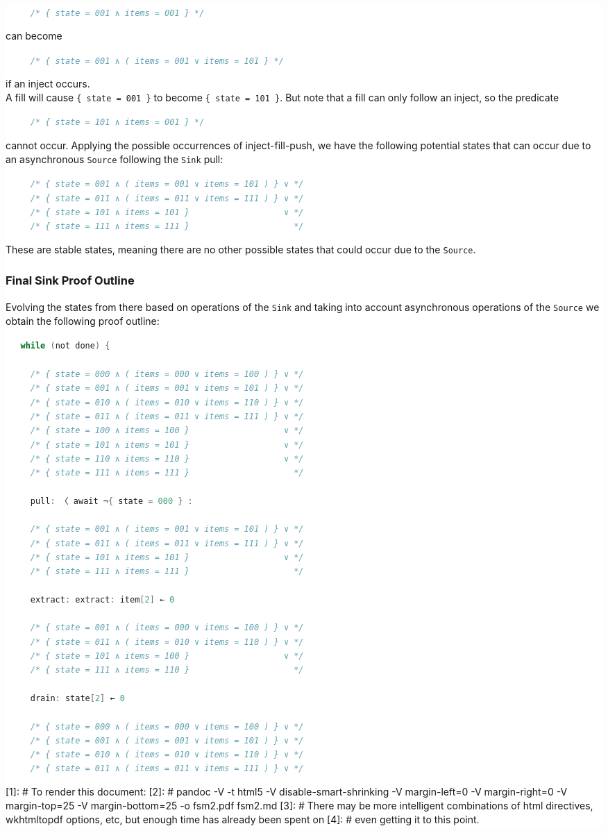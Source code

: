 ```C
     /* { state = 001 ∧ items = 001 } */
```

can become

```C
     /* { state = 001 ∧ ( items = 001 ∨ items = 101 } */
```

if an inject occurs.  
A fill will cause `{ state = 001 }` to become 
`{ state = 101 }`.  But note that a fill can only follow an inject, so the predicate

```C
     /* { state = 101 ∧ items = 001 } */
```
cannot occur.  Applying the possible occurrences of inject-fill-push,
we have the following potential states that can occur due to an asynchronous `Source` following the `Sink` pull:


```C
     /* { state = 001 ∧ ( items = 001 ∨ items = 101 ) } ∨ */
     /* { state = 011 ∧ ( items = 011 ∨ items = 111 ) } ∨ */
     /* { state = 101 ∧ items = 101 }                   ∨ */
     /* { state = 111 ∧ items = 111 }                     */
```
These are stable states, meaning there are no other possible states that could occur due to the `Source`.

### Final Sink Proof Outline

Evolving the states from there based on operations of the `Sink` and taking into account asynchronous operations of the `Source` we obtain the following proof outline:


```C
   while (not done) {

     /* { state = 000 ∧ ( items = 000 ∨ items = 100 ) } ∨ */
     /* { state = 001 ∧ ( items = 001 ∨ items = 101 ) } ∨ */
     /* { state = 010 ∧ ( items = 010 ∨ items = 110 ) } ∨ */
     /* { state = 011 ∧ ( items = 011 ∨ items = 111 ) } ∨ */
     /* { state = 100 ∧ items = 100 }                   ∨ */
     /* { state = 101 ∧ items = 101 }                   ∨ */
     /* { state = 110 ∧ items = 110 }                   ∨ */
     /* { state = 111 ∧ items = 111 }                     */

     pull: 〈 await ¬{ state = 000 } :

     /* { state = 001 ∧ ( items = 001 ∨ items = 101 ) } ∨ */
     /* { state = 011 ∧ ( items = 011 ∨ items = 111 ) } ∨ */
     /* { state = 101 ∧ items = 101 }                   ∨ */
     /* { state = 111 ∧ items = 111 }                     */

     extract: extract: item[2] ← 0

     /* { state = 001 ∧ ( items = 000 ∨ items = 100 ) } ∨ */
     /* { state = 011 ∧ ( items = 010 ∨ items = 110 ) } ∨ */
     /* { state = 101 ∧ items = 100 }                   ∨ */
     /* { state = 111 ∧ items = 110 }                     */

     drain: state[2] ← 0

     /* { state = 000 ∧ ( items = 000 ∨ items = 100 ) } ∨ */
     /* { state = 001 ∧ ( items = 001 ∨ items = 101 ) } ∨ */
     /* { state = 010 ∧ ( items = 010 ∨ items = 110 ) } ∨ */
     /* { state = 011 ∧ ( items = 011 ∨ items = 111 ) } ∨ */
```

[1]: # To render this document:
[2]: # pandoc -V -t html5  -V disable-smart-shrinking  -V margin-left=0 -V margin-right=0 -V margin-top=25  -V margin-bottom=25 -o fsm2.pdf fsm2.md
[3]: # There may be more intelligent combinations of html directives, wkhtmltopdf options, etc, but enough time has already been spent on 
[4]: # even getting it to this point.